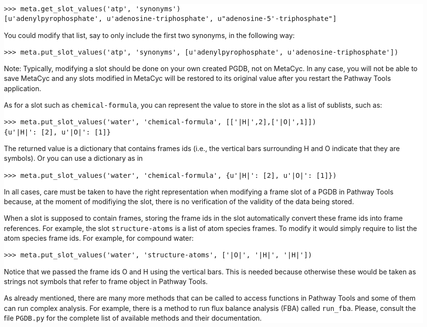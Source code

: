 <pre>
>>> meta.get_slot_values('atp', 'synonyms')
[u'adenylpyrophosphate', u'adenosine-triphosphate', u"adenosine-5'-triphosphate"]
</pre>

You could modify that list, say to only include the first two synonyms, in the following
way:

<pre>
>>> meta.put_slot_values('atp', 'synonyms', [u'adenylpyrophosphate', u'adenosine-triphosphate'])
</pre>

 Note: Typically, modifying a slot should be done on your own
created PGDB, not on MetaCyc.  In any case, you will not be able to
save MetaCyc and any slots modified in MetaCyc will be restored to its
original value after you restart the Pathway Tools application.  

As for a slot such as <tt>chemical-formula</tt>, you can represent the
value to store in the slot as a list of sublists, such as:

<pre>
>>> meta.put_slot_values('water', 'chemical-formula', [['|H|',2],['|O|',1]])
{u'|H|': [2], u'|O|': [1]}
</pre>

The returned value is a dictionary that contains frames ids (i.e., the vertical bars
surrounding H and O indicate that they are symbols). Or you can use a dictionary
as in

<pre>
>>> meta.put_slot_values('water', 'chemical-formula', {u'|H|': [2], u'|O|': [1]})
</pre>

In all cases, care must be taken to have the right representation when
modifying a frame slot of a PGDB in Pathway Tools because, at the moment of
modifiying the slot, there is no verification of the validity of
the data being stored.

 When a slot is supposed to contain frames, storing the frame ids
in the slot automatically convert these frame ids into frame
references.  For example, the slot <tt>structure-atoms</tt> is a list
of atom species frames. To modify it would simply require to list the
atom species frame ids. For example, for compound water: 

<pre>
>>> meta.put_slot_values('water', 'structure-atoms', ['|O|', '|H|', '|H|'])
</pre>

Notice that we passed the frame ids O and H using the vertical bars.
This is needed because otherwise these would be taken as strings not symbols that
refer to frame object in Pathway Tools.

As already mentioned, there are many more methods that can be
called to access functions in Pathway Tools and some of them can run
complex analysis. For example, there is a method to run flux balance
analysis (FBA) called <tt>run_fba</tt>. Please, consult the file <tt>PGDB.py</tt> for the
complete list of available methods and their documentation.  
